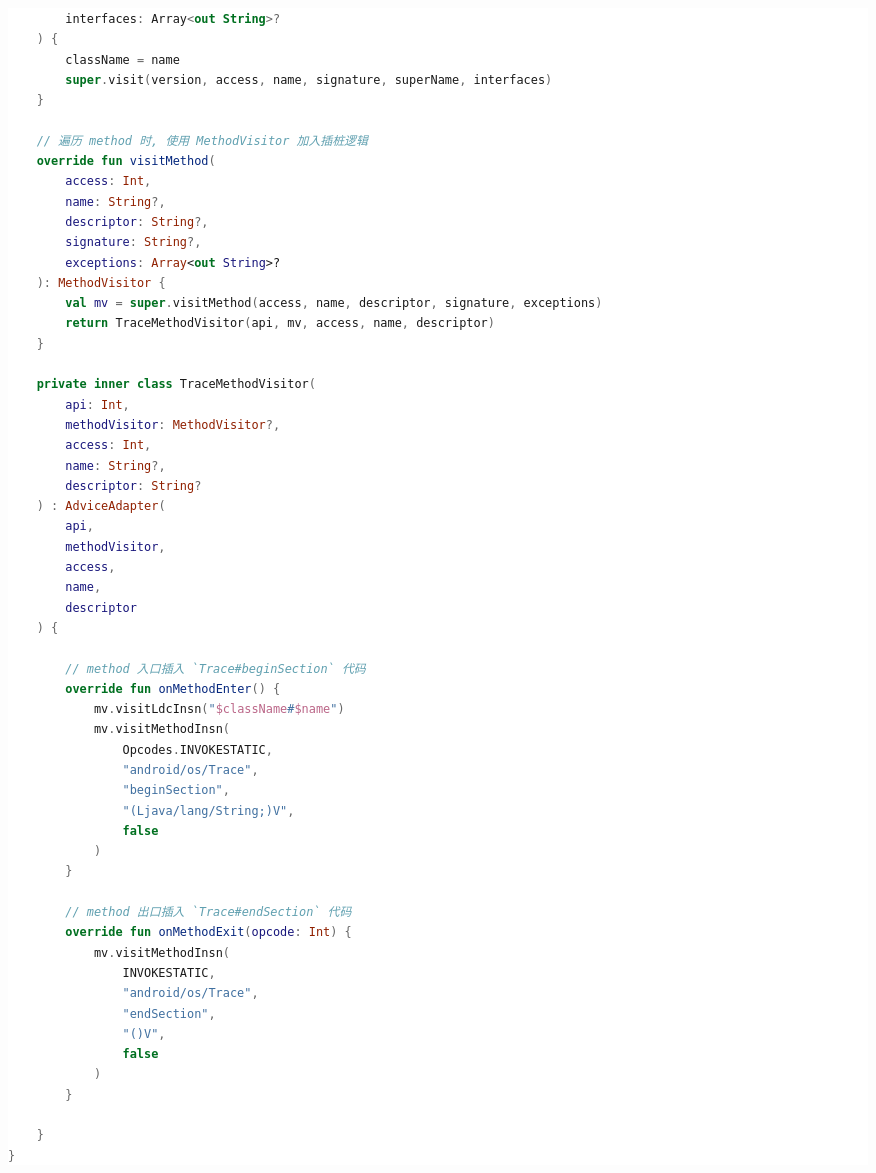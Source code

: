 ```kotlin
        interfaces: Array<out String>?
    ) {
        className = name
        super.visit(version, access, name, signature, superName, interfaces)
    }

    // 遍历 method 时, 使用 MethodVisitor 加入插桩逻辑
    override fun visitMethod(
        access: Int,
        name: String?,
        descriptor: String?,
        signature: String?,
        exceptions: Array<out String>?
    ): MethodVisitor {
        val mv = super.visitMethod(access, name, descriptor, signature, exceptions)
        return TraceMethodVisitor(api, mv, access, name, descriptor)
    }

    private inner class TraceMethodVisitor(
        api: Int,
        methodVisitor: MethodVisitor?,
        access: Int,
        name: String?,
        descriptor: String?
    ) : AdviceAdapter(
        api,
        methodVisitor,
        access,
        name,
        descriptor
    ) {
        
        // method 入口插入 `Trace#beginSection` 代码
        override fun onMethodEnter() {
            mv.visitLdcInsn("$className#$name")
            mv.visitMethodInsn(
                Opcodes.INVOKESTATIC,
                "android/os/Trace",
                "beginSection",
                "(Ljava/lang/String;)V",
                false
            )
        }

        // method 出口插入 `Trace#endSection` 代码
        override fun onMethodExit(opcode: Int) {
            mv.visitMethodInsn(
                INVOKESTATIC,
                "android/os/Trace",
                "endSection",
                "()V",
                false
            )
        }

    }
}
```
